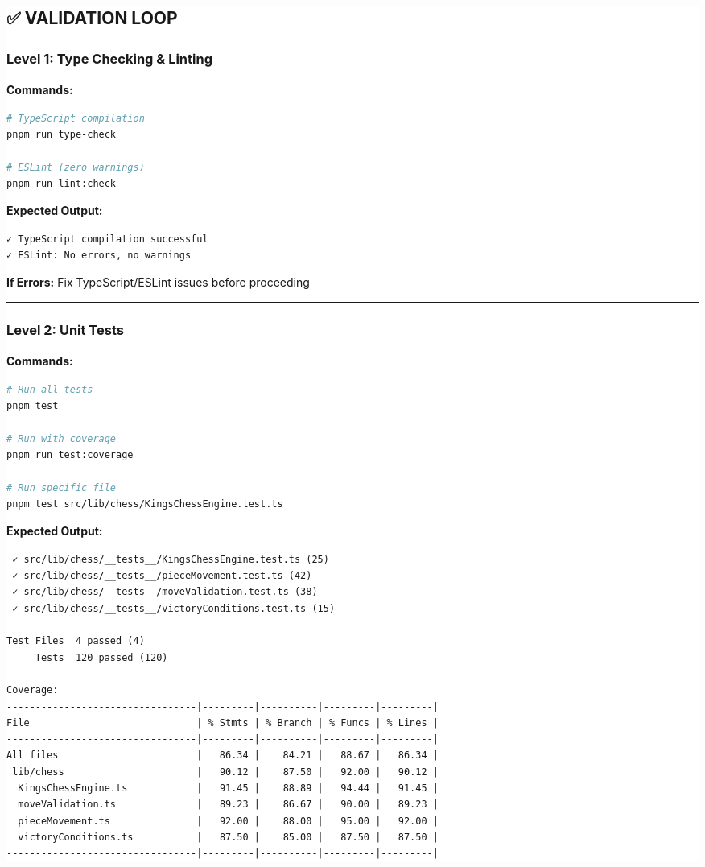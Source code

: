 
## ✅ VALIDATION LOOP

### Level 1: Type Checking & Linting

**Commands:**
```bash
# TypeScript compilation
pnpm run type-check

# ESLint (zero warnings)
pnpm run lint:check
```

**Expected Output:**
```
✓ TypeScript compilation successful
✓ ESLint: No errors, no warnings
```

**If Errors:** Fix TypeScript/ESLint issues before proceeding

---

### Level 2: Unit Tests

**Commands:**
```bash
# Run all tests
pnpm test

# Run with coverage
pnpm run test:coverage

# Run specific file
pnpm test src/lib/chess/KingsChessEngine.test.ts
```

**Expected Output:**
```
 ✓ src/lib/chess/__tests__/KingsChessEngine.test.ts (25)
 ✓ src/lib/chess/__tests__/pieceMovement.test.ts (42)
 ✓ src/lib/chess/__tests__/moveValidation.test.ts (38)
 ✓ src/lib/chess/__tests__/victoryConditions.test.ts (15)

Test Files  4 passed (4)
     Tests  120 passed (120)

Coverage:
---------------------------------|---------|----------|---------|---------|
File                             | % Stmts | % Branch | % Funcs | % Lines |
---------------------------------|---------|----------|---------|---------|
All files                        |   86.34 |    84.21 |   88.67 |   86.34 |
 lib/chess                       |   90.12 |    87.50 |   92.00 |   90.12 |
  KingsChessEngine.ts            |   91.45 |    88.89 |   94.44 |   91.45 |
  moveValidation.ts              |   89.23 |    86.67 |   90.00 |   89.23 |
  pieceMovement.ts               |   92.00 |    88.00 |   95.00 |   92.00 |
  victoryConditions.ts           |   87.50 |    85.00 |   87.50 |   87.50 |
---------------------------------|---------|----------|---------|---------|
```
